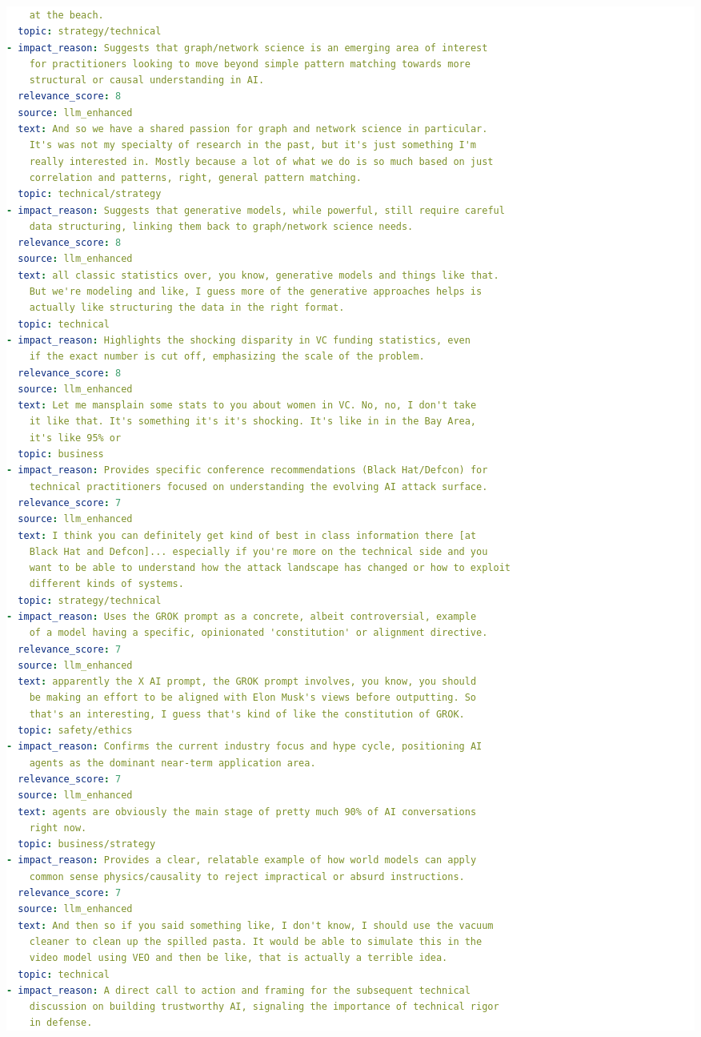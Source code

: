 ```yaml
    at the beach.
  topic: strategy/technical
- impact_reason: Suggests that graph/network science is an emerging area of interest
    for practitioners looking to move beyond simple pattern matching towards more
    structural or causal understanding in AI.
  relevance_score: 8
  source: llm_enhanced
  text: And so we have a shared passion for graph and network science in particular.
    It's was not my specialty of research in the past, but it's just something I'm
    really interested in. Mostly because a lot of what we do is so much based on just
    correlation and patterns, right, general pattern matching.
  topic: technical/strategy
- impact_reason: Suggests that generative models, while powerful, still require careful
    data structuring, linking them back to graph/network science needs.
  relevance_score: 8
  source: llm_enhanced
  text: all classic statistics over, you know, generative models and things like that.
    But we're modeling and like, I guess more of the generative approaches helps is
    actually like structuring the data in the right format.
  topic: technical
- impact_reason: Highlights the shocking disparity in VC funding statistics, even
    if the exact number is cut off, emphasizing the scale of the problem.
  relevance_score: 8
  source: llm_enhanced
  text: Let me mansplain some stats to you about women in VC. No, no, I don't take
    it like that. It's something it's it's shocking. It's like in in the Bay Area,
    it's like 95% or
  topic: business
- impact_reason: Provides specific conference recommendations (Black Hat/Defcon) for
    technical practitioners focused on understanding the evolving AI attack surface.
  relevance_score: 7
  source: llm_enhanced
  text: I think you can definitely get kind of best in class information there [at
    Black Hat and Defcon]... especially if you're more on the technical side and you
    want to be able to understand how the attack landscape has changed or how to exploit
    different kinds of systems.
  topic: strategy/technical
- impact_reason: Uses the GROK prompt as a concrete, albeit controversial, example
    of a model having a specific, opinionated 'constitution' or alignment directive.
  relevance_score: 7
  source: llm_enhanced
  text: apparently the X AI prompt, the GROK prompt involves, you know, you should
    be making an effort to be aligned with Elon Musk's views before outputting. So
    that's an interesting, I guess that's kind of like the constitution of GROK.
  topic: safety/ethics
- impact_reason: Confirms the current industry focus and hype cycle, positioning AI
    agents as the dominant near-term application area.
  relevance_score: 7
  source: llm_enhanced
  text: agents are obviously the main stage of pretty much 90% of AI conversations
    right now.
  topic: business/strategy
- impact_reason: Provides a clear, relatable example of how world models can apply
    common sense physics/causality to reject impractical or absurd instructions.
  relevance_score: 7
  source: llm_enhanced
  text: And then so if you said something like, I don't know, I should use the vacuum
    cleaner to clean up the spilled pasta. It would be able to simulate this in the
    video model using VEO and then be like, that is actually a terrible idea.
  topic: technical
- impact_reason: A direct call to action and framing for the subsequent technical
    discussion on building trustworthy AI, signaling the importance of technical rigor
    in defense.
```